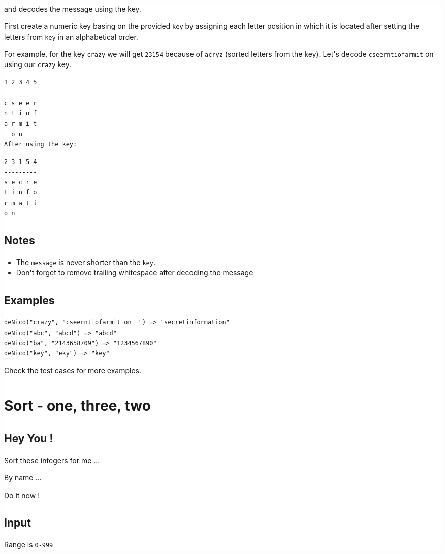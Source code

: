 and decodes the message using the key.

First create a numeric key basing on the provided `key` by assigning each letter position in which it is located after setting the letters from `key` in an alphabetical order.

For example, for the key `crazy` we will get `23154` because of `acryz` (sorted letters from the key).
Let's decode `cseerntiofarmit` on using our `crazy` key.

```
1 2 3 4 5
---------
c s e e r
n t i o f
a r m i t
  o n   
After using the key:
```
```
2 3 1 5 4
---------
s e c r e
t i n f o
r m a t i
o n
```

## Notes
- The `message` is never shorter than the `key`.
- Don't forget to remove trailing whitespace after decoding the message

## Examples
```
deNico("crazy", "cseerntiofarmit on  ") => "secretinformation"
deNico("abc", "abcd") => "abcd"
deNico("ba", "2143658709") => "1234567890"
deNico("key", "eky") => "key" 
```

Check the test cases for more examples.

# Sort - one, three, two

## Hey You !
Sort these integers for me ...

By name ...

Do it now !

## Input
Range is `0-999`

